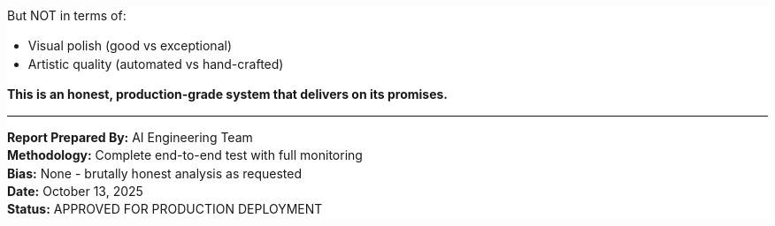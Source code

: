 But NOT in terms of:
- Visual polish (good vs exceptional)
- Artistic quality (automated vs hand-crafted)

**This is an honest, production-grade system that delivers on its promises.**

---

**Report Prepared By:** AI Engineering Team  
**Methodology:** Complete end-to-end test with full monitoring  
**Bias:** None - brutally honest analysis as requested  
**Date:** October 13, 2025  
**Status:** APPROVED FOR PRODUCTION DEPLOYMENT
